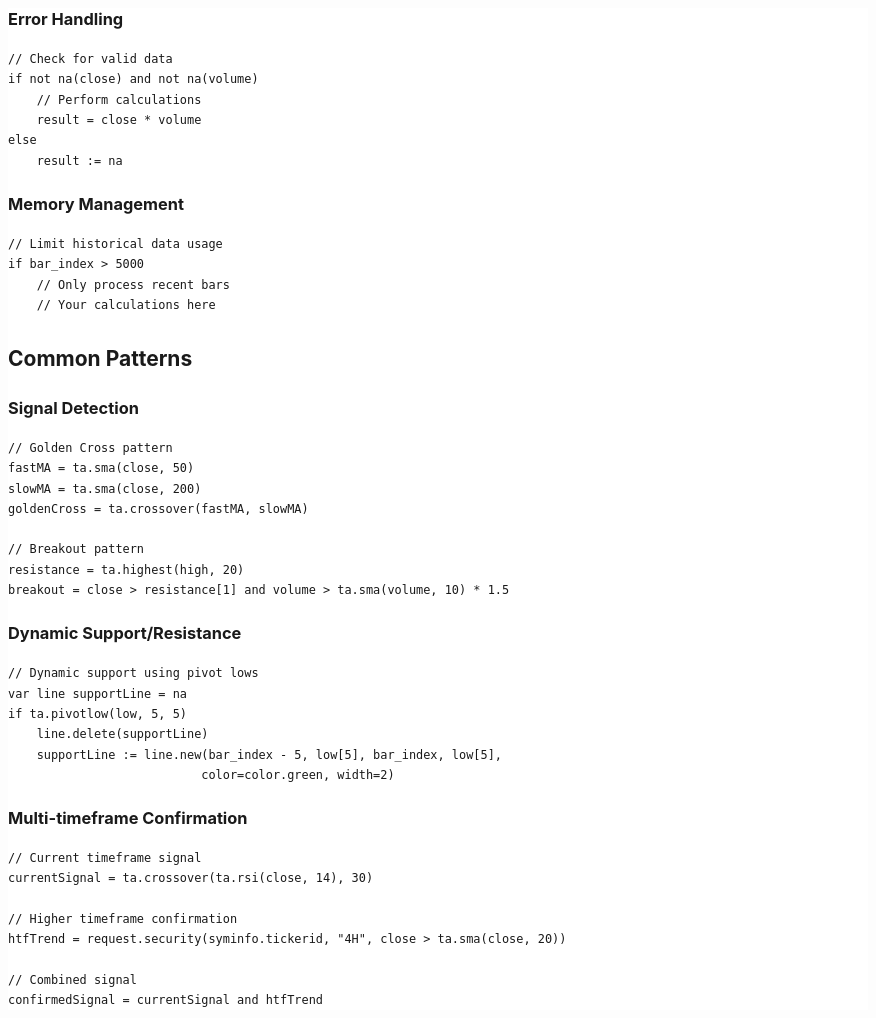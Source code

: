 ### Error Handling
```pine
// Check for valid data
if not na(close) and not na(volume)
    // Perform calculations
    result = close * volume
else
    result := na
```

### Memory Management
```pine
// Limit historical data usage
if bar_index > 5000
    // Only process recent bars
    // Your calculations here
```

## Common Patterns

### Signal Detection
```pine
// Golden Cross pattern
fastMA = ta.sma(close, 50)
slowMA = ta.sma(close, 200)
goldenCross = ta.crossover(fastMA, slowMA)

// Breakout pattern
resistance = ta.highest(high, 20)
breakout = close > resistance[1] and volume > ta.sma(volume, 10) * 1.5
```

### Dynamic Support/Resistance
```pine
// Dynamic support using pivot lows
var line supportLine = na
if ta.pivotlow(low, 5, 5)
    line.delete(supportLine)
    supportLine := line.new(bar_index - 5, low[5], bar_index, low[5], 
                           color=color.green, width=2)
```

### Multi-timeframe Confirmation
```pine
// Current timeframe signal
currentSignal = ta.crossover(ta.rsi(close, 14), 30)

// Higher timeframe confirmation
htfTrend = request.security(syminfo.tickerid, "4H", close > ta.sma(close, 20))

// Combined signal
confirmedSignal = currentSignal and htfTrend
```
